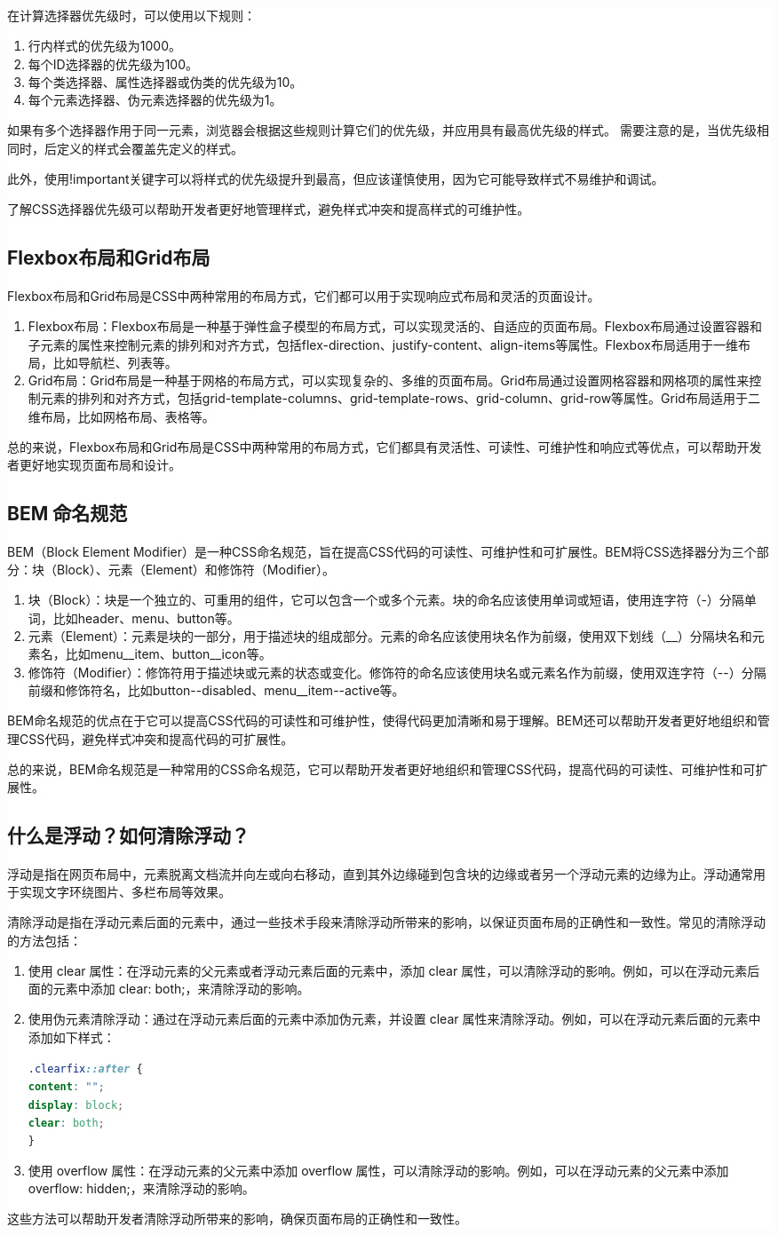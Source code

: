 在计算选择器优先级时，可以使用以下规则：
1. 行内样式的优先级为1000。
2. 每个ID选择器的优先级为100。
3. 每个类选择器、属性选择器或伪类的优先级为10。
4. 每个元素选择器、伪元素选择器的优先级为1。

如果有多个选择器作用于同一元素，浏览器会根据这些规则计算它们的优先级，并应用具有最高优先级的样式。
需要注意的是，当优先级相同时，后定义的样式会覆盖先定义的样式。

此外，使用!important关键字可以将样式的优先级提升到最高，但应该谨慎使用，因为它可能导致样式不易维护和调试。

了解CSS选择器优先级可以帮助开发者更好地管理样式，避免样式冲突和提高样式的可维护性。

## Flexbox布局和Grid布局
Flexbox布局和Grid布局是CSS中两种常用的布局方式，它们都可以用于实现响应式布局和灵活的页面设计。
1. Flexbox布局：Flexbox布局是一种基于弹性盒子模型的布局方式，可以实现灵活的、自适应的页面布局。Flexbox布局通过设置容器和子元素的属性来控制元素的排列和对齐方式，包括flex-direction、justify-content、align-items等属性。Flexbox布局适用于一维布局，比如导航栏、列表等。
2. Grid布局：Grid布局是一种基于网格的布局方式，可以实现复杂的、多维的页面布局。Grid布局通过设置网格容器和网格项的属性来控制元素的排列和对齐方式，包括grid-template-columns、grid-template-rows、grid-column、grid-row等属性。Grid布局适用于二维布局，比如网格布局、表格等。

总的来说，Flexbox布局和Grid布局是CSS中两种常用的布局方式，它们都具有灵活性、可读性、可维护性和响应式等优点，可以帮助开发者更好地实现页面布局和设计。

## BEM 命名规范
BEM（Block Element Modifier）是一种CSS命名规范，旨在提高CSS代码的可读性、可维护性和可扩展性。BEM将CSS选择器分为三个部分：块（Block）、元素（Element）和修饰符（Modifier）。
1. 块（Block）：块是一个独立的、可重用的组件，它可以包含一个或多个元素。块的命名应该使用单词或短语，使用连字符（-）分隔单词，比如header、menu、button等。
2. 元素（Element）：元素是块的一部分，用于描述块的组成部分。元素的命名应该使用块名作为前缀，使用双下划线（__）分隔块名和元素名，比如menu__item、button__icon等。
3. 修饰符（Modifier）：修饰符用于描述块或元素的状态或变化。修饰符的命名应该使用块名或元素名作为前缀，使用双连字符（--）分隔前缀和修饰符名，比如button--disabled、menu__item--active等。

BEM命名规范的优点在于它可以提高CSS代码的可读性和可维护性，使得代码更加清晰和易于理解。BEM还可以帮助开发者更好地组织和管理CSS代码，避免样式冲突和提高代码的可扩展性。

总的来说，BEM命名规范是一种常用的CSS命名规范，它可以帮助开发者更好地组织和管理CSS代码，提高代码的可读性、可维护性和可扩展性。

## 什么是浮动？如何清除浮动？
浮动是指在网页布局中，元素脱离文档流并向左或向右移动，直到其外边缘碰到包含块的边缘或者另一个浮动元素的边缘为止。浮动通常用于实现文字环绕图片、多栏布局等效果。

清除浮动是指在浮动元素后面的元素中，通过一些技术手段来清除浮动所带来的影响，以保证页面布局的正确性和一致性。常见的清除浮动的方法包括：

1. 使用 clear 属性：在浮动元素的父元素或者浮动元素后面的元素中，添加 clear 属性，可以清除浮动的影响。例如，可以在浮动元素后面的元素中添加 clear: both;，来清除浮动的影响。

2. 使用伪元素清除浮动：通过在浮动元素后面的元素中添加伪元素，并设置 clear 属性来清除浮动。例如，可以在浮动元素后面的元素中添加如下样式：
    ```css
    .clearfix::after {
    content: "";
    display: block;
    clear: both;
    }
    ```
3. 使用 overflow 属性：在浮动元素的父元素中添加 overflow 属性，可以清除浮动的影响。例如，可以在浮动元素的父元素中添加 overflow: hidden;，来清除浮动的影响。

这些方法可以帮助开发者清除浮动所带来的影响，确保页面布局的正确性和一致性。
